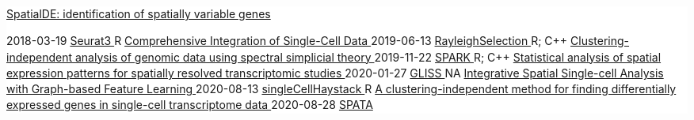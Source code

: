 <a href="https://doi.org/10.1038/nmeth.4636"> SpatialDE: identification of spatially variable genes </a>
</td>
   <td style="text-align:left;width: 5em; "> 2018-03-19 </td>
  </tr>
  <tr>
   <td style="text-align:left;width: 8em; ">
<a href="https://github.com/satijalab/seurat"> Seurat3 </a>
</td>
   <td style="text-align:left;width: 5em; "> R </td>
   <td style="text-align:left;width: 15em; ">
<a href="https://doi.org/10.1016/j.cell.2019.05.031"> Comprehensive Integration of Single-Cell Data </a>
</td>
   <td style="text-align:left;width: 5em; "> 2019-06-13 </td>
  </tr>
  <tr>
   <td style="text-align:left;width: 8em; ">
<a href="https://github.com/CamaraLab/RayleighSelection"> RayleighSelection </a>
</td>
   <td style="text-align:left;width: 5em; "> R; C++ </td>
   <td style="text-align:left;width: 15em; ">
<a href="https://doi.org/10.1371/journal.pcbi.1007509"> Clustering-independent analysis of genomic data using spectral simplicial theory </a>
</td>
   <td style="text-align:left;width: 5em; "> 2019-11-22 </td>
  </tr>
  <tr>
   <td style="text-align:left;width: 8em; ">
<a href="https://github.com/xzhoulab/SPARK"> SPARK </a>
</td>
   <td style="text-align:left;width: 5em; "> R; C++ </td>
   <td style="text-align:left;width: 15em; ">
<a href="https://doi.org/10.1038/s41592-019-0701-7"> Statistical analysis of spatial expression patterns for spatially resolved transcriptomic studies </a>
</td>
   <td style="text-align:left;width: 5em; "> 2020-01-27 </td>
  </tr>
  <tr>
   <td style="text-align:left;width: 8em; ">
<a href="NA"> GLISS </a>
</td>
   <td style="text-align:left;width: 5em; "> NA </td>
   <td style="text-align:left;width: 15em; ">
<a href="https://doi.org/10.1101/2020.08.12.248971"> Integrative Spatial Single-cell Analysis with Graph-based Feature Learning </a>
</td>
   <td style="text-align:left;width: 5em; "> 2020-08-13 </td>
  </tr>
  <tr>
   <td style="text-align:left;width: 8em; ">
<a href="https://github.com/alexisvdb/singleCellHaystack"> singleCellHaystack </a>
</td>
   <td style="text-align:left;width: 5em; "> R </td>
   <td style="text-align:left;width: 15em; ">
<a href="https://doi.org/10.1038/s41467-020-17900-3"> A clustering-independent method for finding differentially expressed genes in single-cell transcriptome data </a>
</td>
   <td style="text-align:left;width: 5em; "> 2020-08-28 </td>
  </tr>
  <tr>
   <td style="text-align:left;width: 8em; ">
<a href="https://github.com/theMILOlab/SPATA"> SPATA </a>
</td>